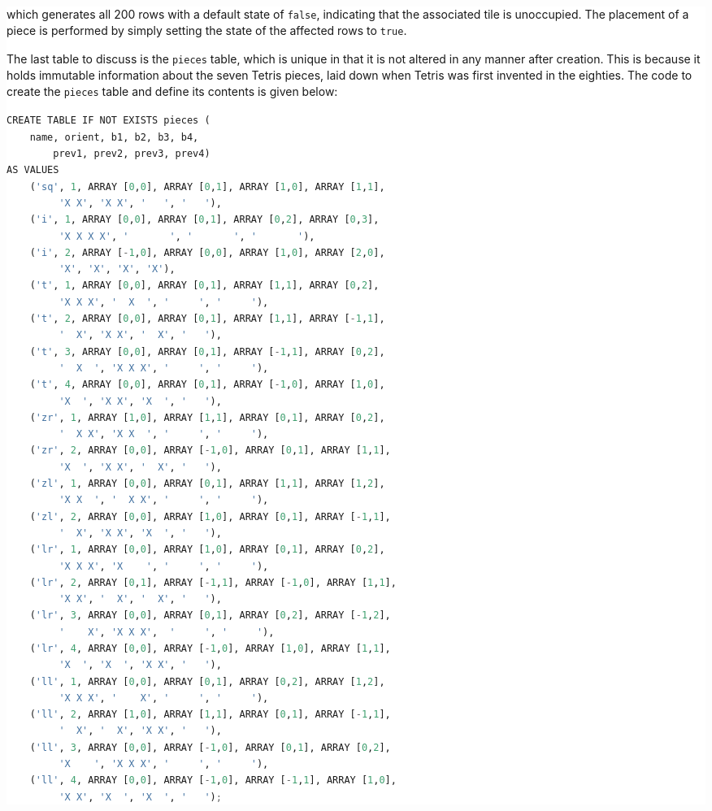which generates all 200 rows with a default state of `false`, indicating that the associated tile is unoccupied. The placement of a piece is performed by simply setting the state of the affected rows to `true`.

The last table to discuss is the `pieces` table, which is unique in that it is not altered in any manner after creation. This is because it holds immutable information about the seven Tetris pieces, laid down when Tetris was first invented in the eighties. The code to create the `pieces` table and define its contents is given below:


```python
CREATE TABLE IF NOT EXISTS pieces (
    name, orient, b1, b2, b3, b4, 
        prev1, prev2, prev3, prev4)
AS VALUES
    ('sq', 1, ARRAY [0,0], ARRAY [0,1], ARRAY [1,0], ARRAY [1,1], 
         'X X', 'X X', '   ', '   '),
    ('i', 1, ARRAY [0,0], ARRAY [0,1], ARRAY [0,2], ARRAY [0,3], 
         'X X X X', '       ', '       ', '       '),
    ('i', 2, ARRAY [-1,0], ARRAY [0,0], ARRAY [1,0], ARRAY [2,0], 
         'X', 'X', 'X', 'X'),
    ('t', 1, ARRAY [0,0], ARRAY [0,1], ARRAY [1,1], ARRAY [0,2], 
         'X X X', '  X  ', '     ', '     '),
    ('t', 2, ARRAY [0,0], ARRAY [0,1], ARRAY [1,1], ARRAY [-1,1], 
         '  X', 'X X', '  X', '   '),
    ('t', 3, ARRAY [0,0], ARRAY [0,1], ARRAY [-1,1], ARRAY [0,2], 
         '  X  ', 'X X X', '     ', '     '),
    ('t', 4, ARRAY [0,0], ARRAY [0,1], ARRAY [-1,0], ARRAY [1,0], 
         'X  ', 'X X', 'X  ', '   '),
    ('zr', 1, ARRAY [1,0], ARRAY [1,1], ARRAY [0,1], ARRAY [0,2], 
         '  X X', 'X X  ', '     ', '     '),
    ('zr', 2, ARRAY [0,0], ARRAY [-1,0], ARRAY [0,1], ARRAY [1,1], 
         'X  ', 'X X', '  X', '   '),
    ('zl', 1, ARRAY [0,0], ARRAY [0,1], ARRAY [1,1], ARRAY [1,2], 
         'X X  ', '  X X', '     ', '     '),
    ('zl', 2, ARRAY [0,0], ARRAY [1,0], ARRAY [0,1], ARRAY [-1,1], 
         '  X', 'X X', 'X  ', '   '),
    ('lr', 1, ARRAY [0,0], ARRAY [1,0], ARRAY [0,1], ARRAY [0,2], 
         'X X X', 'X    ', '     ', '     '),
    ('lr', 2, ARRAY [0,1], ARRAY [-1,1], ARRAY [-1,0], ARRAY [1,1], 
         'X X', '  X', '  X', '   '),
    ('lr', 3, ARRAY [0,0], ARRAY [0,1], ARRAY [0,2], ARRAY [-1,2], 
         '    X', 'X X X',  '     ', '     '),
    ('lr', 4, ARRAY [0,0], ARRAY [-1,0], ARRAY [1,0], ARRAY [1,1], 
         'X  ', 'X  ', 'X X', '   '),
    ('ll', 1, ARRAY [0,0], ARRAY [0,1], ARRAY [0,2], ARRAY [1,2], 
         'X X X', '    X', '     ', '     '),
    ('ll', 2, ARRAY [1,0], ARRAY [1,1], ARRAY [0,1], ARRAY [-1,1], 
         '  X', '  X', 'X X', '   '),
    ('ll', 3, ARRAY [0,0], ARRAY [-1,0], ARRAY [0,1], ARRAY [0,2], 
         'X    ', 'X X X', '     ', '     '),
    ('ll', 4, ARRAY [0,0], ARRAY [-1,0], ARRAY [-1,1], ARRAY [1,0], 
         'X X', 'X  ', 'X  ', '   ');   
```
